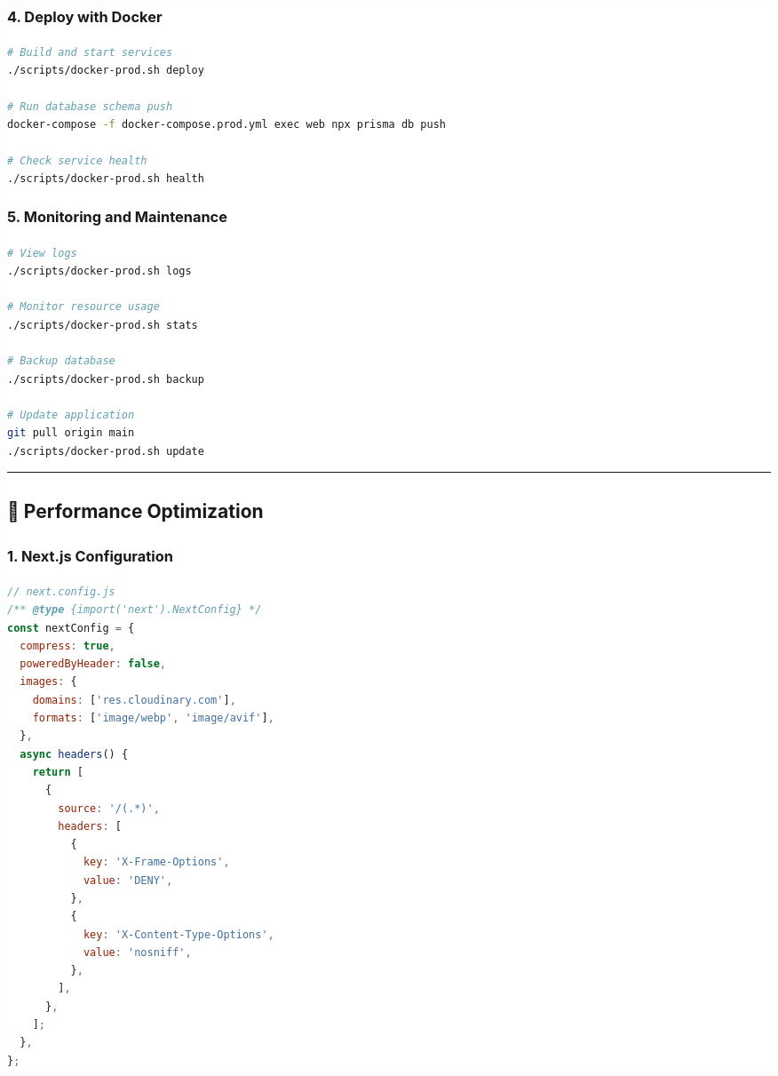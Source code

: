### 4. Deploy with Docker

```bash
# Build and start services
./scripts/docker-prod.sh deploy

# Run database schema push
docker-compose -f docker-compose.prod.yml exec web npx prisma db push

# Check service health
./scripts/docker-prod.sh health
```

### 5. Monitoring and Maintenance

```bash
# View logs
./scripts/docker-prod.sh logs

# Monitor resource usage
./scripts/docker-prod.sh stats

# Backup database
./scripts/docker-prod.sh backup

# Update application
git pull origin main
./scripts/docker-prod.sh update
```

---

## 🔧 Performance Optimization

### 1. Next.js Configuration

```js
// next.config.js
/** @type {import('next').NextConfig} */
const nextConfig = {
  compress: true,
  poweredByHeader: false,
  images: {
    domains: ['res.cloudinary.com'],
    formats: ['image/webp', 'image/avif'],
  },
  async headers() {
    return [
      {
        source: '/(.*)',
        headers: [
          {
            key: 'X-Frame-Options',
            value: 'DENY',
          },
          {
            key: 'X-Content-Type-Options',
            value: 'nosniff',
          },
        ],
      },
    ];
  },
};
```